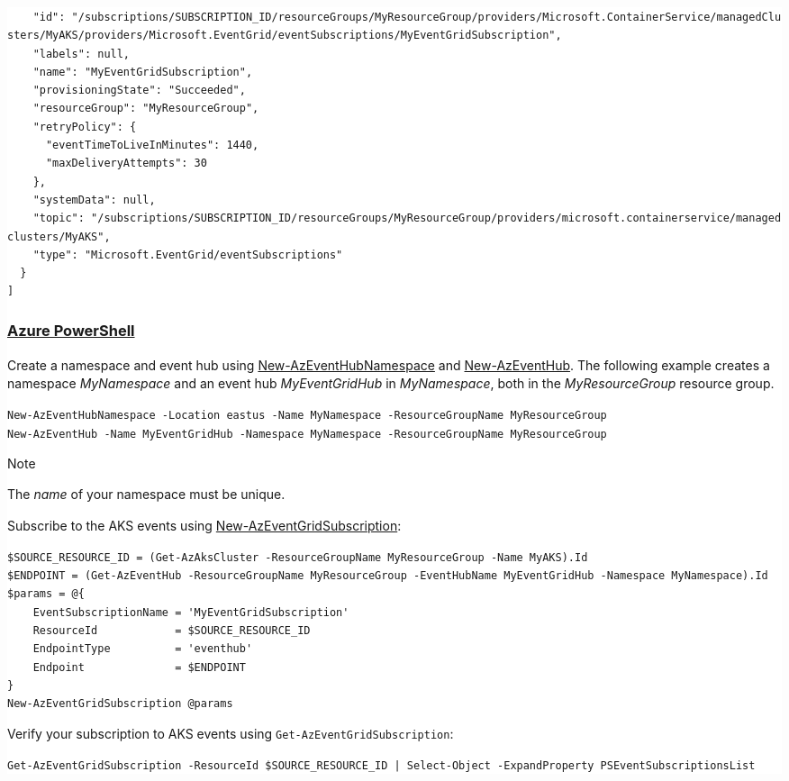```output
    "id": "/subscriptions/SUBSCRIPTION_ID/resourceGroups/MyResourceGroup/providers/Microsoft.ContainerService/managedClusters/MyAKS/providers/Microsoft.EventGrid/eventSubscriptions/MyEventGridSubscription",
    "labels": null,
    "name": "MyEventGridSubscription",
    "provisioningState": "Succeeded",
    "resourceGroup": "MyResourceGroup",
    "retryPolicy": {
      "eventTimeToLiveInMinutes": 1440,
      "maxDeliveryAttempts": 30
    },
    "systemData": null,
    "topic": "/subscriptions/SUBSCRIPTION_ID/resourceGroups/MyResourceGroup/providers/microsoft.containerservice/managedclusters/MyAKS",
    "type": "Microsoft.EventGrid/eventSubscriptions"
  }
]
```

### [Azure PowerShell](#tab/azure-powershell)

Create a namespace and event hub using [New-AzEventHubNamespace][new-azeventhubnamespace] and [New-AzEventHub][new-azeventhub]. The following example creates a namespace *MyNamespace* and an event hub *MyEventGridHub* in *MyNamespace*, both in the *MyResourceGroup* resource group.

```azurepowershell-interactive
New-AzEventHubNamespace -Location eastus -Name MyNamespace -ResourceGroupName MyResourceGroup
New-AzEventHub -Name MyEventGridHub -Namespace MyNamespace -ResourceGroupName MyResourceGroup
```

> [!NOTE]
> The *name* of your namespace must be unique.

Subscribe to the AKS events using [New-AzEventGridSubscription][new-azeventgridsubscription]:

```azurepowershell-interactive
$SOURCE_RESOURCE_ID = (Get-AzAksCluster -ResourceGroupName MyResourceGroup -Name MyAKS).Id
$ENDPOINT = (Get-AzEventHub -ResourceGroupName MyResourceGroup -EventHubName MyEventGridHub -Namespace MyNamespace).Id
$params = @{
    EventSubscriptionName = 'MyEventGridSubscription'
    ResourceId            = $SOURCE_RESOURCE_ID
    EndpointType          = 'eventhub'
    Endpoint              = $ENDPOINT 
}
New-AzEventGridSubscription @params
```

Verify your subscription to AKS events using `Get-AzEventGridSubscription`:

```azurepowershell-interactive
Get-AzEventGridSubscription -ResourceId $SOURCE_RESOURCE_ID | Select-Object -ExpandProperty PSEventSubscriptionsList
```


[azure-cli-install]: /cli/azure/install-azure-cli
[azure-powershell-install]: /powershell/azure/install-az-ps
[aks-events]: ../event-grid/event-schema-aks.md
[aks-tutorial]: ./tutorial-kubernetes-prepare-app.md
[az-aks-create]: /cli/azure/aks#az_aks_create
[new-azakscluster]: /powershell/module/az.aks/new-azakscluster
[az-eventhubs-namespace-create]: /cli/azure/eventhubs/namespace#az-eventhubs-namespace-create
[new-azeventhubnamespace]: /powershell/module/az.eventhub/new-azeventhubnamespace
[az-eventhubs-eventhub-create]: /cli/azure/eventhubs/eventhub#az-eventhubs-eventhub-create
[new-azeventhub]: /powershell/module/az.eventhub/new-azeventhub
[az-eventgrid-event-subscription-create]: /cli/azure/eventgrid/event-subscription#az-eventgrid-event-subscription-create
[new-azeventgridsubscription]: /powershell/module/az.eventgrid/new-azeventgridsubscription
[az-group-delete]: /cli/azure/group#az_group_delete
[sp-delete]: kubernetes-service-principal.md#other-considerations
[remove-azresourcegroup]: /powershell/module/az.resources/remove-azresourcegroup